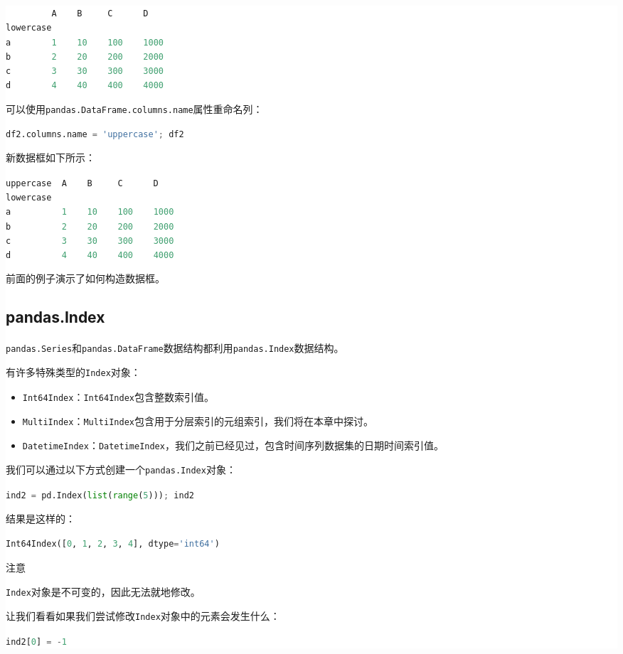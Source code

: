 ```py
         A    B     C      D
lowercase                
a        1    10    100    1000
b        2    20    200    2000
c        3    30    300    3000
d        4    40    400    4000
```

可以使用`pandas.DataFrame.columns.name`属性重命名列：

```py
df2.columns.name = 'uppercase'; df2
```

新数据框如下所示：

```py
uppercase  A    B     C      D
lowercase                
a          1    10    100    1000
b          2    20    200    2000
c          3    30    300    3000
d          4    40    400    4000
```

前面的例子演示了如何构造数据框。

## pandas.Index

`pandas.Series`和`pandas.DataFrame`数据结构都利用`pandas.Index`数据结构。

有许多特殊类型的`Index`对象：

+   `Int64Index`：`Int64Index`包含整数索引值。

+   `MultiIndex`：`MultiIndex`包含用于分层索引的元组索引，我们将在本章中探讨。

+   `DatetimeIndex`：`DatetimeIndex`，我们之前已经见过，包含时间序列数据集的日期时间索引值。

我们可以通过以下方式创建一个`pandas.Index`对象：

```py
ind2 = pd.Index(list(range(5))); ind2
```

结果是这样的：

```py
Int64Index([0, 1, 2, 3, 4], dtype='int64')
```

注意

`Index`对象是不可变的，因此无法就地修改。

让我们看看如果我们尝试修改`Index`对象中的元素会发生什么：

```py
ind2[0] = -1
```
